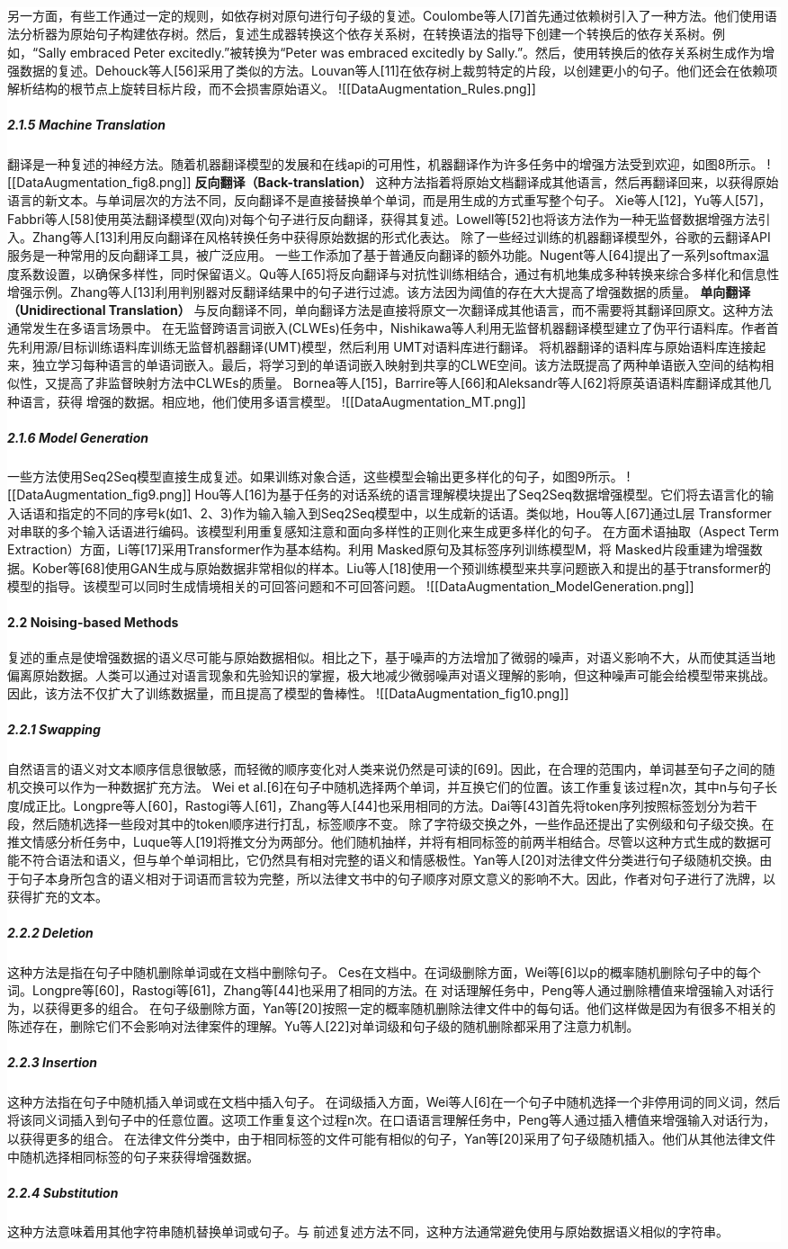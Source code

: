 另一方面，有些工作通过一定的规则，如依存树对原句进行句子级的复述。Coulombe等人[7]首先通过依赖树引入了一种方法。他们使用语法分析器为原始句子构建依存树。然后，复述生成器转换这个依存关系树，在转换语法的指导下创建一个转换后的依存关系树。例如，“Sally embraced Peter excitedly.”被转换为“Peter was embraced excitedly by Sally.”。然后，使用转换后的依存关系树生成作为增强数据的复述。Dehouck等人[56]采用了类似的方法。Louvan等人[11]在依存树上裁剪特定的片段，以创建更小的句子。他们还会在依赖项解析结构的根节点上旋转目标片段，而不会损害原始语义。
![[DataAugmentation_Rules.png]]
##### 2.1.5 Machine Translation
翻译是一种复述的神经方法。随着机器翻译模型的发展和在线api的可用性，机器翻译作为许多任务中的增强方法受到欢迎，如图8所示。
![[DataAugmentation_fig8.png]]
**反向翻译（Back-translation）**
这种方法指着将原始文档翻译成其他语言，然后再翻译回来，以获得原始语言的新文本。与单词层次的方法不同，反向翻译不是直接替换单个单词，而是用生成的方式重写整个句子。
Xie等人[12]，Yu等人[57]，Fabbri等人[58]使用英法翻译模型(双向)对每个句子进行反向翻译，获得其复述。Lowell等[52]也将该方法作为一种无监督数据增强方法引入。Zhang等人[13]利用反向翻译在风格转换任务中获得原始数据的形式化表达。
除了一些经过训练的机器翻译模型外，谷歌的云翻译API服务是一种常用的反向翻译工具，被广泛应用。
一些工作添加了基于普通反向翻译的额外功能。Nugent等人[64]提出了一系列softmax温度系数设置，以确保多样性，同时保留语义。Qu等人[65]将反向翻译与对抗性训练相结合，通过有机地集成多种转换来综合多样化和信息性增强示例。Zhang等人[13]利用判别器对反翻译结果中的句子进行过滤。该方法因为阈值的存在大大提高了增强数据的质量。
**单向翻译（Unidirectional Translation）**
与反向翻译不同，单向翻译方法是直接将原文一次翻译成其他语言，而不需要将其翻译回原文。这种方法通常发生在多语言场景中。
在无监督跨语言词嵌入(CLWEs)任务中，Nishikawa等人利用无监督机器翻译模型建立了伪平行语料库。作者首先利用源/目标训练语料库训练无监督机器翻译(UMT)模型，然后利用 UMT对语料库进行翻译。
将机器翻译的语料库与原始语料库连接起来，独立学习每种语言的单语词嵌入。最后，将学习到的单语词嵌入映射到共享的CLWE空间。该方法既提高了两种单语嵌入空间的结构相似性，又提高了非监督映射方法中CLWEs的质量。
Bornea等人[15]，Barrire等人[66]和Aleksandr等人[62]将原英语语料库翻译成其他几种语言，获得 增强的数据。相应地，他们使用多语言模型。
![[DataAugmentation_MT.png]]
##### 2.1.6 Model Generation
一些方法使用Seq2Seq模型直接生成复述。如果训练对象合适，这些模型会输出更多样化的句子，如图9所示。
![[DataAugmentation_fig9.png]]
Hou等人[16]为基于任务的对话系统的语言理解模块提出了Seq2Seq数据增强模型。它们将去语言化的输入话语和指定的不同的序号k(如1、2、3)作为输入输入到Seq2Seq模型中，以生成新的话语。类似地，Hou等人[67]通过L层 Transformer对串联的多个输入话语进行编码。该模型利用重复感知注意和面向多样性的正则化来生成更多样化的句子。
在方面术语抽取（Aspect Term Extraction）方面，Li等[17]采用Transformer作为基本结构。利用 Masked原句及其标签序列训练模型M，将 Masked片段重建为增强数据。Kober等[68]使用GAN生成与原始数据非常相似的样本。Liu等人[18]使用一个预训练模型来共享问题嵌入和提出的基于transformer的模型的指导。该模型可以同时生成情境相关的可回答问题和不可回答问题。
![[DataAugmentation_ModelGeneration.png]]
#### 2.2 Noising-based Methods
复述的重点是使增强数据的语义尽可能与原始数据相似。相比之下，基于噪声的方法增加了微弱的噪声，对语义影响不大，从而使其适当地偏离原始数据。人类可以通过对语言现象和先验知识的掌握，极大地减少微弱噪声对语义理解的影响，但这种噪声可能会给模型带来挑战。因此，该方法不仅扩大了训练数据量，而且提高了模型的鲁棒性。
![[DataAugmentation_fig10.png]]
##### 2.2.1 Swapping
自然语言的语义对文本顺序信息很敏感，而轻微的顺序变化对人类来说仍然是可读的[69]。因此，在合理的范围内，单词甚至句子之间的随机交换可以作为一种数据扩充方法。
Wei et al.[6]在句子中随机选择两个单词，并互换它们的位置。该工作重复该过程n次，其中n与句子长度$l$成正比。Longpre等人[60]，Rastogi等人[61]，Zhang等人[44]也采用相同的方法。Dai等[43]首先将token序列按照标签划分为若干段，然后随机选择一些段对其中的token顺序进行打乱，标签顺序不变。
除了字符级交换之外，一些作品还提出了实例级和句子级交换。在推文情感分析任务中，Luque等人[19]将推文分为两部分。他们随机抽样，并将有相同标签的前两半相结合。尽管以这种方式生成的数据可能不符合语法和语义，但与单个单词相比，它仍然具有相对完整的语义和情感极性。Yan等人[20]对法律文件分类进行句子级随机交换。由于句子本身所包含的语义相对于词语而言较为完整，所以法律文书中的句子顺序对原文意义的影响不大。因此，作者对句子进行了洗牌，以获得扩充的文本。
##### 2.2.2 Deletion
这种方法是指在句子中随机删除单词或在文档中删除句子。
Ces在文档中。在词级删除方面，Wei等[6]以p的概率随机删除句子中的每个词。Longpre等[60]，Rastogi等[61]，Zhang等[44]也采用了相同的方法。在 对话理解任务中，Peng等人通过删除槽值来增强输入对话行为，以获得更多的组合。
在句子级删除方面，Yan等[20]按照一定的概率随机删除法律文件中的每句话。他们这样做是因为有很多不相关的陈述存在，删除它们不会影响对法律案件的理解。Yu等人[22]对单词级和句子级的随机删除都采用了注意力机制。
##### 2.2.3 Insertion
这种方法指在句子中随机插入单词或在文档中插入句子。
在词级插入方面，Wei等人[6]在一个句子中随机选择一个非停用词的同义词，然后将该同义词插入到句子中的任意位置。这项工作重复这个过程n次。在口语语言理解任务中，Peng等人通过插入槽值来增强输入对话行为，以获得更多的组合。
在法律文件分类中，由于相同标签的文件可能有相似的句子，Yan等[20]采用了句子级随机插入。他们从其他法律文件中随机选择相同标签的句子来获得增强数据。
##### 2.2.4 Substitution
这种方法意味着用其他字符串随机替换单词或句子。与 前述复述方法不同，这种方法通常避免使用与原始数据语义相似的字符串。